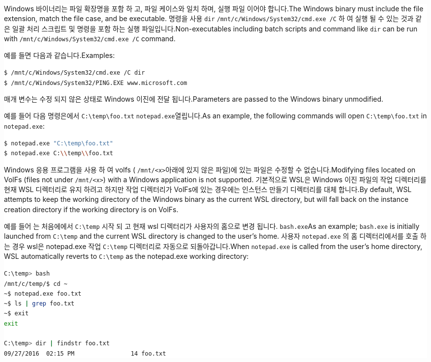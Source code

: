 <span data-ttu-id="a7eba-200">Windows 바이너리는 파일 확장명을 포함 하 고, 파일 케이스와 일치 하며, 실행 파일 이어야 합니다.</span><span class="sxs-lookup"><span data-stu-id="a7eba-200">The Windows binary must include the file extension, match the file case, and be executable.</span></span>  <span data-ttu-id="a7eba-201">명령을 사용 `dir` `/mnt/c/Windows/System32/cmd.exe /C` 하 여 실행 될 수 있는 것과 같은 일괄 처리 스크립트 및 명령을 포함 하는 실행 파일입니다.</span><span class="sxs-lookup"><span data-stu-id="a7eba-201">Non-executables including batch scripts and command like `dir` can be run with `/mnt/c/Windows/System32/cmd.exe /C` command.</span></span>

<span data-ttu-id="a7eba-202">예를 들면 다음과 같습니다.</span><span class="sxs-lookup"><span data-stu-id="a7eba-202">Examples:</span></span>

``` BASH
$ /mnt/c/Windows/System32/cmd.exe /C dir
$ /mnt/c/Windows/System32/PING.EXE www.microsoft.com
```

<span data-ttu-id="a7eba-203">매개 변수는 수정 되지 않은 상태로 Windows 이진에 전달 됩니다.</span><span class="sxs-lookup"><span data-stu-id="a7eba-203">Parameters are passed to the Windows binary unmodified.</span></span>  

<span data-ttu-id="a7eba-204">예를 들어 다음 명령은에서 `C:\temp\foo.txt` `notepad.exe`열립니다.</span><span class="sxs-lookup"><span data-stu-id="a7eba-204">As an example, the following commands will open `C:\temp\foo.txt` in `notepad.exe`:</span></span>

``` BASH
$ notepad.exe "C:\temp\foo.txt"
$ notepad.exe C:\\temp\\foo.txt
```

<span data-ttu-id="a7eba-205">Windows 응용 프로그램을 사용 하 여 volfs ( `/mnt/<x>`아래에 있지 않은 파일)에 있는 파일은 수정할 수 없습니다.</span><span class="sxs-lookup"><span data-stu-id="a7eba-205">Modifying files located on VolFs (files not under `/mnt/<x>`) with a Windows application is not supported.</span></span>  <span data-ttu-id="a7eba-206">기본적으로 WSL은 Windows 이진 파일의 작업 디렉터리를 현재 WSL 디렉터리로 유지 하려고 하지만 작업 디렉터리가 VolFs에 있는 경우에는 인스턴스 만들기 디렉터리를 대체 합니다.</span><span class="sxs-lookup"><span data-stu-id="a7eba-206">By default, WSL attempts to keep the working directory of the Windows binary as the current WSL directory, but will fall back on the instance creation directory if the working directory is on VolFs.</span></span>

<span data-ttu-id="a7eba-207">예를 들어 는 처음에에서 `C:\temp` 시작 되 고 현재 wsl 디렉터리가 사용자의 홈으로 변경 됩니다. `bash.exe`</span><span class="sxs-lookup"><span data-stu-id="a7eba-207">As an example; `bash.exe` is initially launched from `C:\temp` and the current WSL directory is changed to the user’s home.</span></span>  <span data-ttu-id="a7eba-208">사용자 `notepad.exe` 의 홈 디렉터리에서를 호출 하는 경우 wsl은 notepad.exe 작업 `C:\temp` 디렉터리로 자동으로 되돌아갑니다.</span><span class="sxs-lookup"><span data-stu-id="a7eba-208">When `notepad.exe` is called from the user’s home directory, WSL automatically reverts to `C:\temp` as the notepad.exe working directory:</span></span>

``` BASH
C:\temp> bash
/mnt/c/temp/$ cd ~
~$ notepad.exe foo.txt
~$ ls | grep foo.txt
~$ exit
exit

C:\temp> dir | findstr foo.txt
09/27/2016  02:15 PM                14 foo.txt
```
